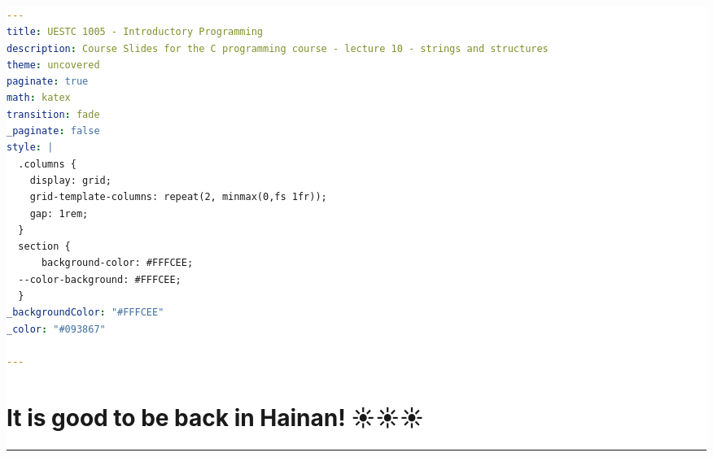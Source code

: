```yaml
---
title: UESTC 1005 - Introductory Programming
description: Course Slides for the C programming course - lecture 10 - strings and structures
theme: uncovered
paginate: true
math: katex
transition: fade
_paginate: false
style: |
  .columns {
    display: grid;
    grid-template-columns: repeat(2, minmax(0,fs 1fr));
    gap: 1rem;
  }
  section {
      background-color: #FFFCEE;
  --color-background: #FFFCEE;
  }
_backgroundColor: "#FFFCEE"
_color: "#093867"

---
```


# It is good to be back in Hainan! ☀️☀️☀️

<style scoped>
video {
  display: block;
  margin: auto;
}
</style>

<video controls width="300">

  <source src="assets/edinburgh_snow.mp4" type="video/mp4" />
</video>


---
